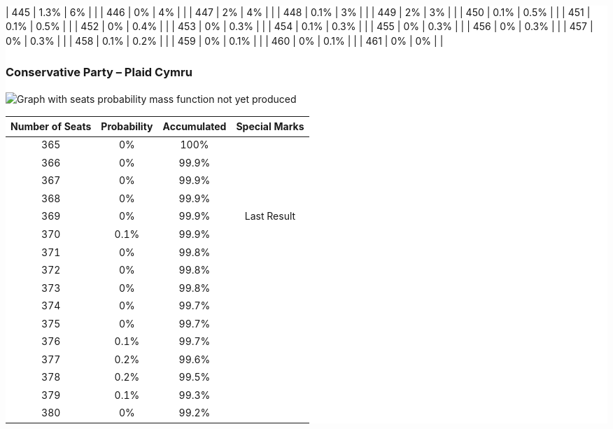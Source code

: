| 445 | 1.3% | 6% |  |
| 446 | 0% | 4% |  |
| 447 | 2% | 4% |  |
| 448 | 0.1% | 3% |  |
| 449 | 2% | 3% |  |
| 450 | 0.1% | 0.5% |  |
| 451 | 0.1% | 0.5% |  |
| 452 | 0% | 0.4% |  |
| 453 | 0% | 0.3% |  |
| 454 | 0.1% | 0.3% |  |
| 455 | 0% | 0.3% |  |
| 456 | 0% | 0.3% |  |
| 457 | 0% | 0.3% |  |
| 458 | 0.1% | 0.2% |  |
| 459 | 0% | 0.1% |  |
| 460 | 0% | 0.1% |  |
| 461 | 0% | 0% |  |

### Conservative Party – Plaid Cymru

![Graph with seats probability mass function not yet produced](2020-03-06-BMGResearch-coalitions-seats-pmf-con–pc.png "Seats Probability Mass Function")

| Number of Seats | Probability | Accumulated | Special Marks |
|:---------------:|:-----------:|:-----------:|:-------------:|
| 365 | 0% | 100% |  |
| 366 | 0% | 99.9% |  |
| 367 | 0% | 99.9% |  |
| 368 | 0% | 99.9% |  |
| 369 | 0% | 99.9% | Last Result |
| 370 | 0.1% | 99.9% |  |
| 371 | 0% | 99.8% |  |
| 372 | 0% | 99.8% |  |
| 373 | 0% | 99.8% |  |
| 374 | 0% | 99.7% |  |
| 375 | 0% | 99.7% |  |
| 376 | 0.1% | 99.7% |  |
| 377 | 0.2% | 99.6% |  |
| 378 | 0.2% | 99.5% |  |
| 379 | 0.1% | 99.3% |  |
| 380 | 0% | 99.2% |  |
